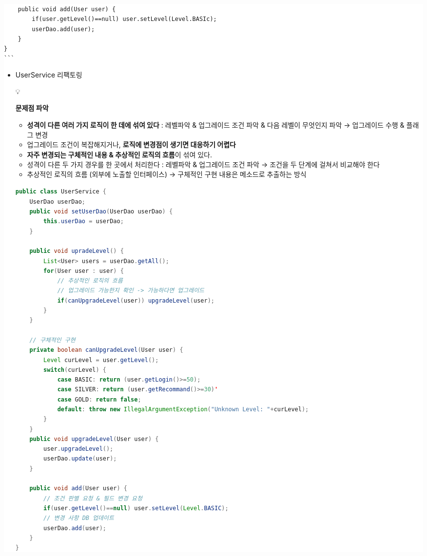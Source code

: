    	public void add(User user) {
    		if(user.getLevel()==null) user.setLevel(Level.BASIc);
    		userDao.add(user);
    	}
    }
    ```
    

- UserService 리팩토링
    
    <aside>
    💡
    
    **문제점 파악**
    
    - **성격이 다른 여러 가지 로직이 한 데에 섞여 있다** 
    : 레벨파악 & 업그레이드 조건 파악 & 다음 레벨이 무엇인지 파악 → 업그레이드 수행 & 플래그 변경
    - 업그레이드 조건이 복잡해지거나, **로직에 변경점이 생기면 대응하기 어렵다**
    - **자주 변경되는 구체적인 내용 & 추상적인 로직의 흐름**이 섞여 있다.
    - 성격이 다른 두 가지 경우를 한 곳에서 처리한다 : 레벨파악 & 업그레이드 조건 파악 → 조건을 두 단계에 걸쳐서 비교해야 한다
    - 추상적인 로직의 흐름 (외부에 노출할 인터페이스) → 구체적인 구현 내용은 메소드로 추출하는 방식
    </aside>
    
    ```java
    public class UserService {
    	UserDao userDao;
    	public void setUserDao(UserDao userDao) {
    		this.userDao = userDao;
    	}
    	
    	public void upradeLevel() {
    		List<User> users = userDao.getAll();
    		for(User user : user) {
    			// 추상적인 로직의 흐름
    			// 업그레이드 가능한지 확인 -> 가능하다면 업그레이드
    			if(canUpgradeLevel(user)) upgradeLevel(user);
    		}
    	}
    	
    	// 구체적인 구현
    	private boolean canUpgradeLevel(User user) {
    		Level curLevel = user.getLevel();
    		switch(curLevel) {
    			case BASIC: return (user.getLogin()>=50);
    			case SILVER: return (user.getRecommand()>=30)'
    			case GOLD: return false;
    			default: throw new IllegalArgumentException("Unknown Level: "+curLevel);
    		}
    	}
    	public void upgradeLevel(User user) {
    		user.upgradeLevel();
    		userDao.update(user);
    	}
    	
    	public void add(User user) {
    		// 조건 판별 요청 & 필드 변경 요청
    		if(user.getLevel()==null) user.setLevel(Level.BASIC);
    		// 변경 사항 DB 업데이트
    		userDao.add(user);
    	}
    }
    ```
    